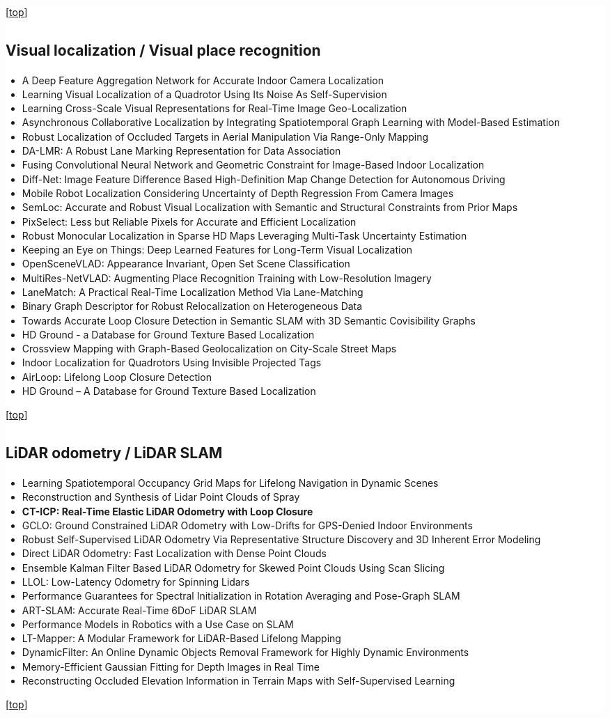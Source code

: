 [[top](#icra-2022-slam-paper-list)]

## Visual localization / Visual place recognition  
- A Deep Feature Aggregation Network for Accurate Indoor Camera Localization  
- Learning Visual Localization of a Quadrotor Using Its Noise As Self-Supervision  
- Learning Cross-Scale Visual Representations for Real-Time Image Geo-Localization  
- Asynchronous Collaborative Localization by Integrating Spatiotemporal Graph Learning with Model-Based Estimation  
- Robust Localization of Occluded Targets in Aerial Manipulation Via Range-Only Mapping  
- DA-LMR: A Robust Lane Marking Representation for Data Association  
- Fusing Convolutional Neural Network and Geometric Constraint for Image-Based Indoor Localization  
- Diff-Net: Image Feature Difference Based High-Definition Map Change Detection for Autonomous Driving  
- Mobile Robot Localization Considering Uncertainty of Depth Regression From Camera Images  
- SemLoc: Accurate and Robust Visual Localization with Semantic and Structural Constraints from Prior Maps  
- PixSelect: Less but Reliable Pixels for Accurate and Efficient Localization  
- Robust Monocular Localization in Sparse HD Maps Leveraging Multi-Task Uncertainty Estimation  
- Keeping an Eye on Things: Deep Learned Features for Long-Term Visual Localization  
- OpenSceneVLAD: Appearance Invariant, Open Set Scene Classification  
- MultiRes-NetVLAD: Augmenting Place Recognition Training with Low-Resolution Imagery  
- LaneMatch: A Practical Real-Time Localization Method Via Lane-Matching  
- Binary Graph Descriptor for Robust Relocalization on Heterogeneous Data  
- Towards Accurate Loop Closure Detection in Semantic SLAM with 3D Semantic Covisibility Graphs  
- HD Ground - a Database for Ground Texture Based Localization  
- Crossview Mapping with Graph-Based Geolocalization on City-Scale Street Maps  
- Indoor Localization for Quadrotors Using Invisible Projected Tags  
- AirLoop: Lifelong Loop Closure Detection  
- HD Ground – A Database for Ground Texture Based Localization  

[[top](#icra-2022-slam-paper-list)]

## LiDAR odometry / LiDAR SLAM
- Learning Spatiotemporal Occupancy Grid Maps for Lifelong Navigation in Dynamic Scenes  
- Reconstruction and Synthesis of Lidar Point Clouds of Spray  
- **CT-ICP: Real-Time Elastic LiDAR Odometry with Loop Closure**  
- GCLO: Ground Constrained LiDAR Odometry with Low-Drifts for GPS-Denied Indoor Environments  
- Robust Self-Supervised LiDAR Odometry Via Representative Structure Discovery and 3D Inherent Error Modeling  
- Direct LiDAR Odometry: Fast Localization with Dense Point Clouds  
- Ensemble Kalman Filter Based LiDAR Odometry for Skewed Point Clouds Using Scan Slicing  
- LLOL: Low-Latency Odometry for Spinning Lidars  
- Performance Guarantees for Spectral Initialization in Rotation Averaging and Pose-Graph SLAM  
- ART-SLAM: Accurate Real-Time 6DoF LiDAR SLAM  
- Performance Models in Robotics with a Use Case on SLAM  
- LT-Mapper: A Modular Framework for LiDAR-Based Lifelong Mapping  
- DynamicFilter: An Online Dynamic Objects Removal Framework for Highly Dynamic Environments  
- Memory-Efficient Gaussian Fitting for Depth Images in Real Time  
- Reconstructing Occluded Elevation Information in Terrain Maps with Self-Supervised Learning

[[top](#icra-2022-slam-paper-list)]
